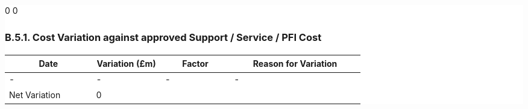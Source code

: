 <td>
0
</td>
<td>
0
</td>
</tr>
</tbody>
</table>

### B.5.1. Cost Variation against approved Support / Service / PFI Cost

<table>
<colgroup>
<col style="width: 24%" />
<col style="width: 19%" />
<col style="width: 19%" />
<col style="width: 36%" />
</colgroup>
<thead>
<tr>
<th>Date</th>
<th>
Variation (£m)
</th>
<th>
Factor
</th>
<th>
Reason for Variation
</th>
</tr>
</thead>
<tbody>
<tr>
<td>-</td>
<td>
-
</td>
<td>
-
</td>
<td>
-
</td>
</tr>
<tr>
<td>Net Variation</td>
<td>
0
</td>
<td></td>
<td></td>
</tr>
</tbody>
</table>
